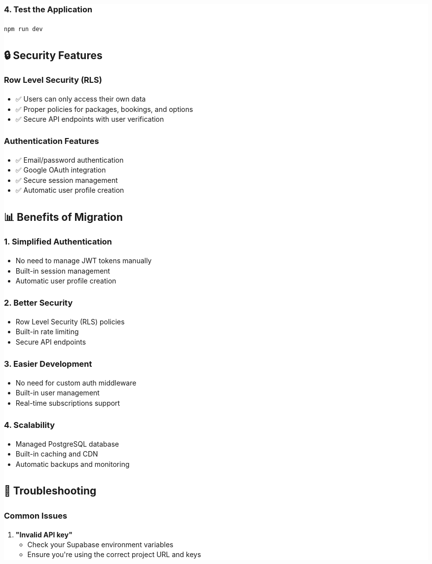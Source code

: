 ### 4. Test the Application
```bash
npm run dev
```

## 🔒 Security Features

### Row Level Security (RLS)
- ✅ Users can only access their own data
- ✅ Proper policies for packages, bookings, and options
- ✅ Secure API endpoints with user verification

### Authentication Features
- ✅ Email/password authentication
- ✅ Google OAuth integration
- ✅ Secure session management
- ✅ Automatic user profile creation

## 📊 Benefits of Migration

### 1. **Simplified Authentication**
- No need to manage JWT tokens manually
- Built-in session management
- Automatic user profile creation

### 2. **Better Security**
- Row Level Security (RLS) policies
- Built-in rate limiting
- Secure API endpoints

### 3. **Easier Development**
- No need for custom auth middleware
- Built-in user management
- Real-time subscriptions support

### 4. **Scalability**
- Managed PostgreSQL database
- Built-in caching and CDN
- Automatic backups and monitoring

## 🐛 Troubleshooting

### Common Issues

1. **"Invalid API key"**
   - Check your Supabase environment variables
   - Ensure you're using the correct project URL and keys
